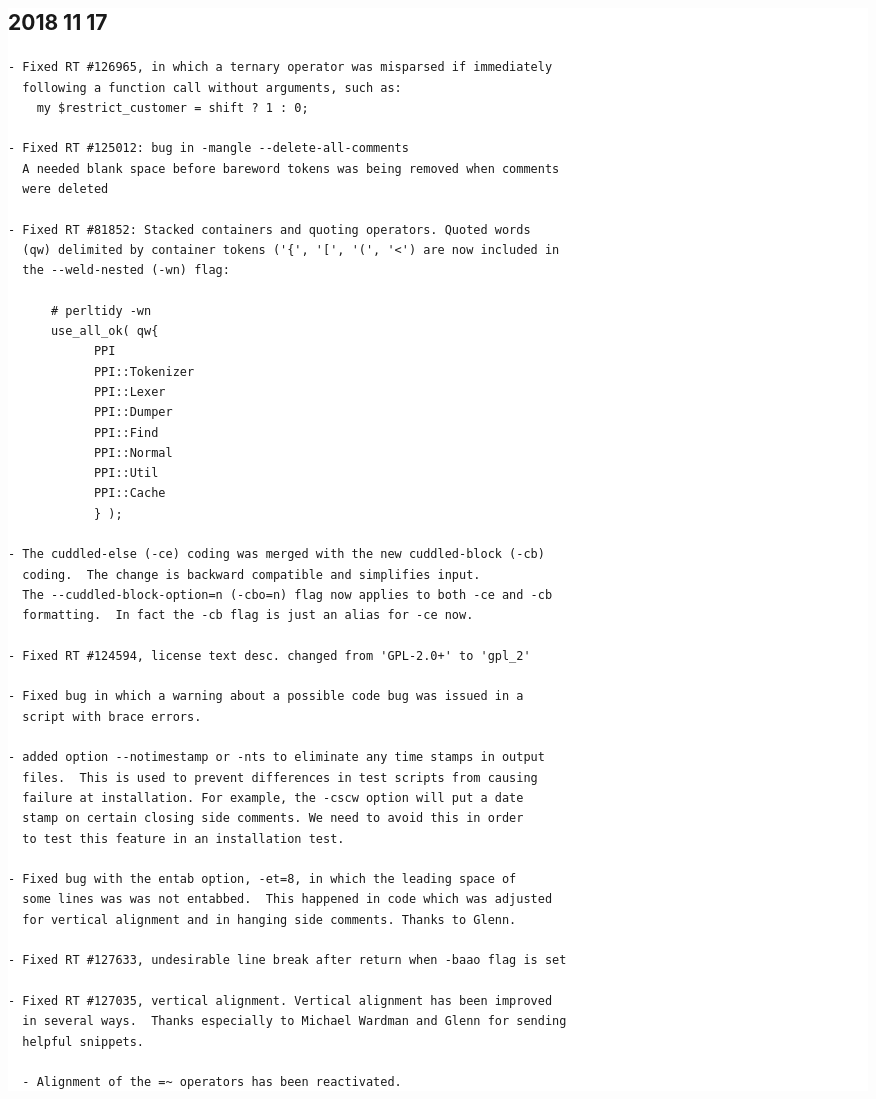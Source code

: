 ## 2018 11 17

    - Fixed RT #126965, in which a ternary operator was misparsed if immediately
      following a function call without arguments, such as: 
        my $restrict_customer = shift ? 1 : 0;

    - Fixed RT #125012: bug in -mangle --delete-all-comments
      A needed blank space before bareword tokens was being removed when comments 
      were deleted

    - Fixed RT #81852: Stacked containers and quoting operators. Quoted words
      (qw) delimited by container tokens ('{', '[', '(', '<') are now included in
      the --weld-nested (-wn) flag:

          # perltidy -wn
          use_all_ok( qw{
                PPI
                PPI::Tokenizer
                PPI::Lexer
                PPI::Dumper
                PPI::Find
                PPI::Normal
                PPI::Util
                PPI::Cache
                } );

    - The cuddled-else (-ce) coding was merged with the new cuddled-block (-cb)
      coding.  The change is backward compatible and simplifies input.  
      The --cuddled-block-option=n (-cbo=n) flag now applies to both -ce and -cb 
      formatting.  In fact the -cb flag is just an alias for -ce now.

    - Fixed RT #124594, license text desc. changed from 'GPL-2.0+' to 'gpl_2'

    - Fixed bug in which a warning about a possible code bug was issued in a
      script with brace errors. 

    - added option --notimestamp or -nts to eliminate any time stamps in output 
      files.  This is used to prevent differences in test scripts from causing
      failure at installation. For example, the -cscw option will put a date
      stamp on certain closing side comments. We need to avoid this in order
      to test this feature in an installation test.

    - Fixed bug with the entab option, -et=8, in which the leading space of
      some lines was was not entabbed.  This happened in code which was adjusted
      for vertical alignment and in hanging side comments. Thanks to Glenn.

    - Fixed RT #127633, undesirable line break after return when -baao flag is set

    - Fixed RT #127035, vertical alignment. Vertical alignment has been improved 
      in several ways.  Thanks especially to Michael Wardman and Glenn for sending 
      helpful snippets. 

      - Alignment of the =~ operators has been reactivated.  
